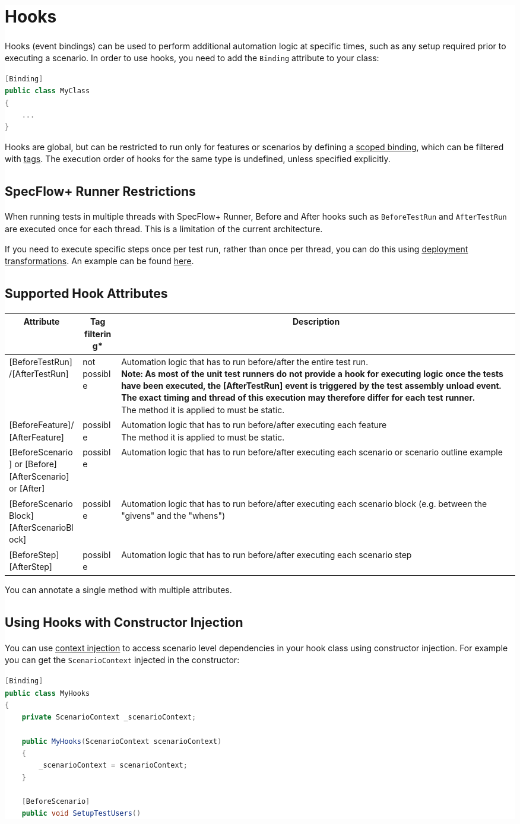 # Hooks

Hooks (event bindings) can be used to perform additional automation logic at specific times, such as any setup required prior to executing a scenario. In order to use hooks, you need to add the `Binding` attribute to your class:

``` csharp
[Binding]
public class MyClass
{
    ...
}
```

Hooks are global, but can be restricted to run only for features or scenarios by defining a [scoped binding](Scoped-Step-Definitions.md), which can be filtered with [tags](https://github.com/reqnroll/Reqnroll/wiki/Scoped-bindings#different-steps-for-different-tags). The execution order of hooks for the same type is undefined, unless specified explicitly.

## SpecFlow+ Runner Restrictions

When running tests in multiple threads with SpecFlow+ Runner, Before and After hooks such as `BeforeTestRun` and `AfterTestRun` are executed once for each thread. This is a limitation of the current architecture.

If you need to execute specific steps once per test run, rather than once per thread, you can do this using [deployment transformations](http://specflow.org/plus/documentation/SpecFlowPlus-Runner-Profiles/#DeploymentTransformation). An example can be found [here](https://github.com/reqnroll/Reqnroll.Plus.Examples/tree/master/CustomDeploymentSteps).

## Supported Hook Attributes

| Attribute | Tag filtering* | Description |
|-----------|----------------|-------------|
| [BeforeTestRun]/[AfterTestRun] | not possible | Automation logic that has to run before/after the entire test run. <br/> __Note: As most of the unit test runners do not provide a hook for executing logic once the tests have been executed, the [AfterTestRun] event is triggered by the test assembly unload event. <br/> The exact timing and  thread of this execution may therefore differ for each test runner.__ <br/> The method it is applied to must be static. |
| [BeforeFeature]/[AfterFeature] | possible | Automation logic that has to run before/after executing each feature<br/> The method it is applied to must be static. |
| [BeforeScenario] or [Before]<br/>[AfterScenario] or [After] | possible | Automation logic that has to run before/after executing each scenario or scenario outline example |
| [BeforeScenarioBlock]<br/>[AfterScenarioBlock] | possible | Automation logic that has to run before/after executing each scenario block (e.g. between the "givens" and the "whens") |
| [BeforeStep]<br/>[AfterStep] | possible | Automation logic that has to run before/after executing each scenario step |

You can annotate a single method with multiple attributes.

## Using Hooks with Constructor Injection

You can use [context injection](Context-Injection.md) to access scenario level dependencies in your hook class using constructor injection.
For example you can get the `ScenarioContext` injected in the constructor:

``` csharp
[Binding]
public class MyHooks
{
    private ScenarioContext _scenarioContext;

    public MyHooks(ScenarioContext scenarioContext)
    {
        _scenarioContext = scenarioContext;
    }

    [BeforeScenario]
    public void SetupTestUsers()
```